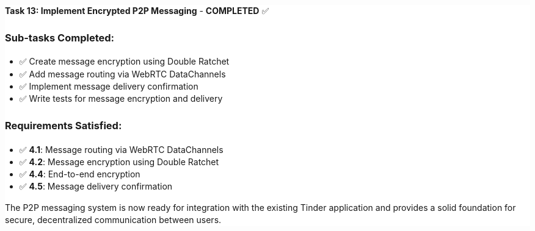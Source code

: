 **Task 13: Implement Encrypted P2P Messaging** - **COMPLETED** ✅

### Sub-tasks Completed:
- ✅ Create message encryption using Double Ratchet
- ✅ Add message routing via WebRTC DataChannels  
- ✅ Implement message delivery confirmation
- ✅ Write tests for message encryption and delivery

### Requirements Satisfied:
- ✅ **4.1**: Message routing via WebRTC DataChannels
- ✅ **4.2**: Message encryption using Double Ratchet
- ✅ **4.4**: End-to-end encryption
- ✅ **4.5**: Message delivery confirmation

The P2P messaging system is now ready for integration with the existing Tinder application and provides a solid foundation for secure, decentralized communication between users.